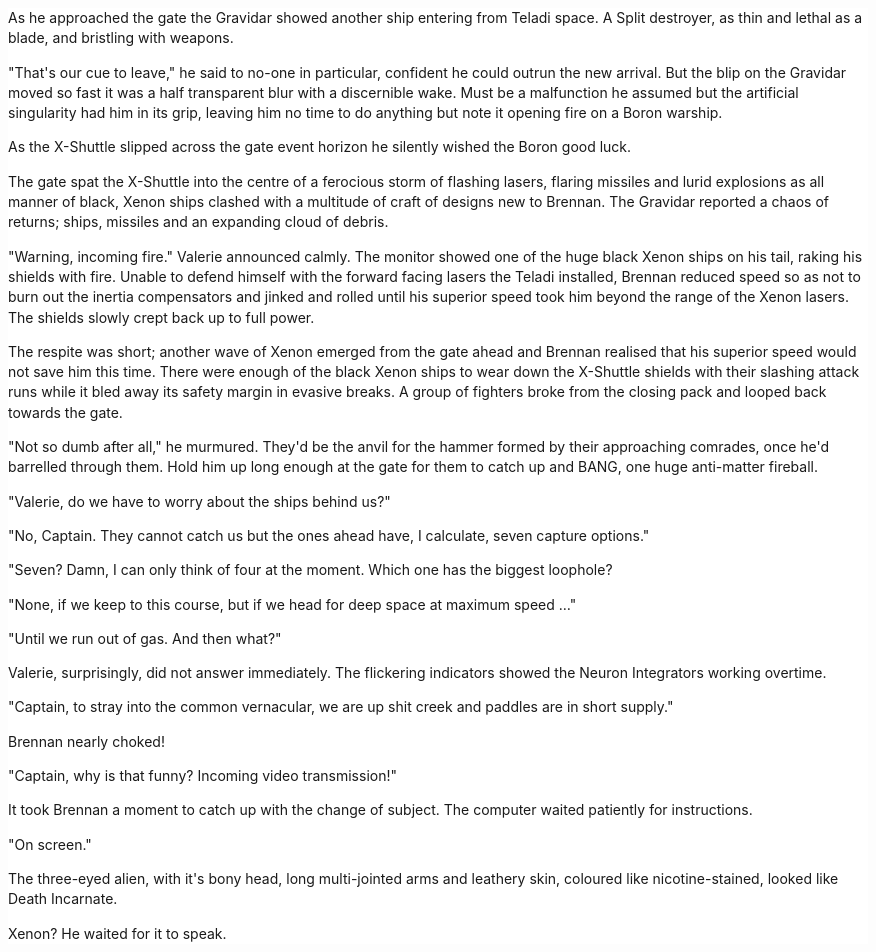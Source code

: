 As he approached the gate the Gravidar showed another ship entering from Teladi space. A Split destroyer, as thin and lethal as a blade, and bristling with weapons. 

"That's our cue to leave," he said to no-one in particular, confident he could outrun the new arrival. But the blip on the Gravidar moved so fast it was a half transparent blur with a discernible wake. Must be a malfunction he assumed but the artificial singularity had him in its grip, leaving him no time to do anything but note it opening fire on a Boron warship. 

As the X-Shuttle slipped across the gate event horizon he silently wished the Boron good luck. 

The gate spat the X-Shuttle into the centre of a ferocious storm of flashing lasers, flaring missiles and lurid explosions as all manner of black, Xenon ships clashed with a multitude of craft of designs new to Brennan. The Gravidar reported a chaos of returns; ships, missiles and an expanding cloud of debris. 

"Warning, incoming fire." Valerie announced calmly. The monitor showed one of the huge black Xenon ships on his tail, raking his shields with fire. Unable to defend himself with the forward facing lasers the Teladi installed, Brennan reduced speed so as not to burn out the inertia compensators and jinked and rolled until his superior speed took him beyond the range of the Xenon lasers. The shields slowly crept back up to full power. 

The respite was short; another wave of Xenon emerged from the gate ahead and Brennan realised that his superior speed would not save him this time. There were enough of the black Xenon ships to wear down the X-Shuttle shields with their slashing attack runs while it bled away its safety margin in evasive breaks. A group of fighters broke from the closing pack and looped back towards the gate. 

"Not so dumb after all," he murmured. They'd be the anvil for the hammer formed by their approaching comrades, once he'd barrelled through them. Hold him up long enough at the gate for them to catch up and BANG, one huge anti-matter fireball. 

"Valerie, do we have to worry about the ships behind us?" 

"No, Captain. They cannot catch us but the ones ahead have, I calculate, seven capture options." 

"Seven? Damn, I can only think of four at the moment. Which one has the biggest loophole? 

"None, if we keep to this course, but if we head for deep space at maximum speed …" 

"Until we run out of gas. And then what?" 

Valerie, surprisingly, did not answer immediately. The flickering indicators showed the Neuron Integrators working overtime. 

"Captain, to stray into the common vernacular, we are up shit creek and paddles are in short supply." 

Brennan nearly choked! 

"Captain, why is that funny? Incoming video transmission!" 

It took Brennan a moment to catch up with the change of subject. The computer waited patiently for instructions. 

"On screen." 

The three-eyed alien, with it's bony head, long multi-jointed arms and leathery skin, coloured like nicotine-stained, looked like Death Incarnate. 

Xenon? He waited for it to speak. 
